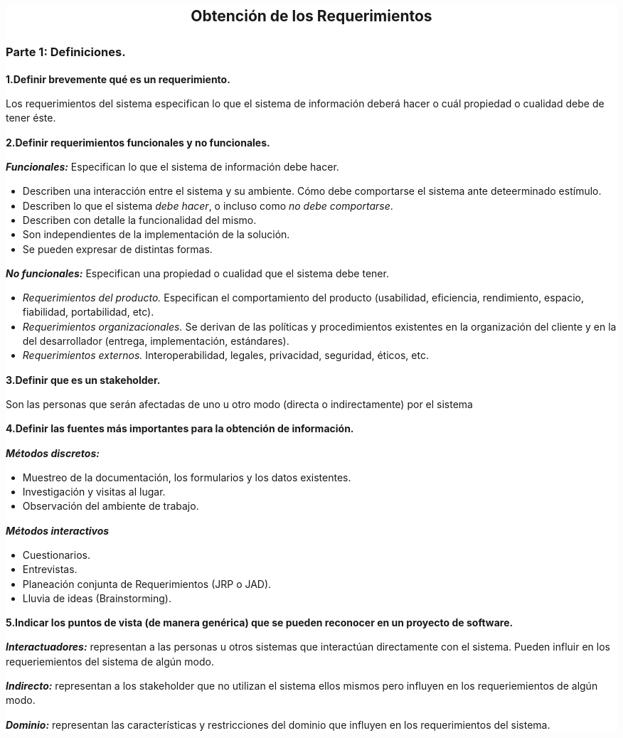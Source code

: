 <div>
<h2 align="center"> Obtención de los Requerimientos</h1>
</div>

### Parte 1: Definiciones.
**1.Definir brevemente qué es un requerimiento.**

Los requerimientos del sistema especifican lo que el sistema de información deberá hacer o cuál propiedad o cualidad debe de tener éste. 


**2.Definir requerimientos funcionales y no funcionales.**

**_Funcionales:_** Especifican lo que el sistema de información debe hacer.
	
- Describen una interacción entre el sistema y su ambiente. Cómo debe comportarse el sistema ante deteerminado estímulo.
- Describen lo que el sistema _debe hacer_, o incluso como _no debe comportarse_.
- Describen con detalle la funcionalidad del mismo.
- Son independientes de la implementación de la solución. 
- Se pueden expresar de distintas formas.
	
**_No funcionales:_** Especifican una propiedad o cualidad que el sistema debe tener.

- _Requerimientos del producto._ Especifican el comportamiento del producto (usabilidad, eficiencia, rendimiento, espacio, fiabilidad, portabilidad, etc).
- _Requerimientos organizacionales._ Se derivan de las políticas y procedimientos existentes en la organización del cliente y en la del desarrollador (entrega, implementación, estándares).
- _Requerimientos externos._ Interoperabilidad, legales, privacidad, seguridad, éticos, etc.

**3.Definir que es un stakeholder.** 

Son las personas que serán afectadas de uno u otro modo (directa o indirectamente) por el sistema

**4.Definir las fuentes más importantes para la obtención de información.**

_**Métodos discretos:**_

- Muestreo de la documentación, los formularios y los datos existentes.
- Investigación y visitas al lugar.
- Observación del ambiente de trabajo.

_**Métodos interactivos**_

- Cuestionarios.
- Entrevistas.
- Planeación conjunta de Requerimientos (JRP o JAD).
- Lluvia de ideas (Brainstorming).
	
**5.Indicar los puntos de vista (de manera genérica) que se pueden reconocer en un proyecto de software.**
	
**_Interactuadores:_** representan a las personas u otros sistemas que interactúan directamente con el sistema. Pueden influir en los requeriemientos del sistema de algún modo.

**_Indirecto:_** representan a los stakeholder que no utilizan el sistema ellos mismos pero influyen en los requeriemientos de algún modo.

**_Dominio:_** representan las características y restricciones del dominio que influyen en los requerimientos del sistema.
